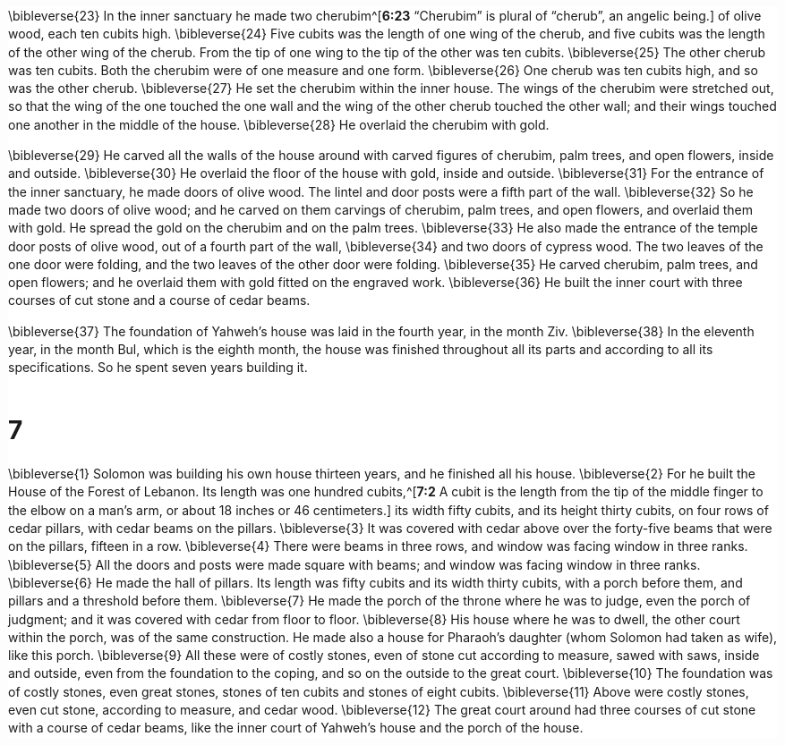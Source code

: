 \bibleverse{23} In the inner sanctuary he made two cherubim^[**6:23** “Cherubim” is plural of “cherub”, an angelic being.] of olive wood, each ten cubits high. \bibleverse{24} Five cubits was the length of one wing of the cherub, and five cubits was the length of the other wing of the cherub. From the tip of one wing to the tip of the other was ten cubits. \bibleverse{25} The other cherub was ten cubits. Both the cherubim were of one measure and one form. \bibleverse{26} One cherub was ten cubits high, and so was the other cherub. \bibleverse{27} He set the cherubim within the inner house. The wings of the cherubim were stretched out, so that the wing of the one touched the one wall and the wing of the other cherub touched the other wall; and their wings touched one another in the middle of the house. \bibleverse{28} He overlaid the cherubim with gold. 


\bibleverse{29} He carved all the walls of the house around with carved figures of cherubim, palm trees, and open flowers, inside and outside. \bibleverse{30} He overlaid the floor of the house with gold, inside and outside. \bibleverse{31} For the entrance of the inner sanctuary, he made doors of olive wood. The lintel and door posts were a fifth part of the wall. \bibleverse{32} So he made two doors of olive wood; and he carved on them carvings of cherubim, palm trees, and open flowers, and overlaid them with gold. He spread the gold on the cherubim and on the palm trees. \bibleverse{33} He also made the entrance of the temple door posts of olive wood, out of a fourth part of the wall, \bibleverse{34} and two doors of cypress wood. The two leaves of the one door were folding, and the two leaves of the other door were folding. \bibleverse{35} He carved cherubim, palm trees, and open flowers; and he overlaid them with gold fitted on the engraved work. \bibleverse{36} He built the inner court with three courses of cut stone and a course of cedar beams. 

\bibleverse{37} The foundation of Yahweh’s house was laid in the fourth year, in the month Ziv. \bibleverse{38} In the eleventh year, in the month Bul, which is the eighth month, the house was finished throughout all its parts and according to all its specifications. So he spent seven years building it. 

# 7 
\bibleverse{1} Solomon was building his own house thirteen years, and he finished all his house. \bibleverse{2} For he built the House of the Forest of Lebanon. Its length was one hundred cubits,^[**7:2** A cubit is the length from the tip of the middle finger to the elbow on a man’s arm, or about 18 inches or 46 centimeters.] its width fifty cubits, and its height thirty cubits, on four rows of cedar pillars, with cedar beams on the pillars. \bibleverse{3} It was covered with cedar above over the forty-five beams that were on the pillars, fifteen in a row. \bibleverse{4} There were beams in three rows, and window was facing window in three ranks. \bibleverse{5} All the doors and posts were made square with beams; and window was facing window in three ranks. \bibleverse{6} He made the hall of pillars. Its length was fifty cubits and its width thirty cubits, with a porch before them, and pillars and a threshold before them. \bibleverse{7} He made the porch of the throne where he was to judge, even the porch of judgment; and it was covered with cedar from floor to floor. \bibleverse{8} His house where he was to dwell, the other court within the porch, was of the same construction. He made also a house for Pharaoh’s daughter (whom Solomon had taken as wife), like this porch. \bibleverse{9} All these were of costly stones, even of stone cut according to measure, sawed with saws, inside and outside, even from the foundation to the coping, and so on the outside to the great court. \bibleverse{10} The foundation was of costly stones, even great stones, stones of ten cubits and stones of eight cubits. \bibleverse{11} Above were costly stones, even cut stone, according to measure, and cedar wood. \bibleverse{12} The great court around had three courses of cut stone with a course of cedar beams, like the inner court of Yahweh’s house and the porch of the house. 


